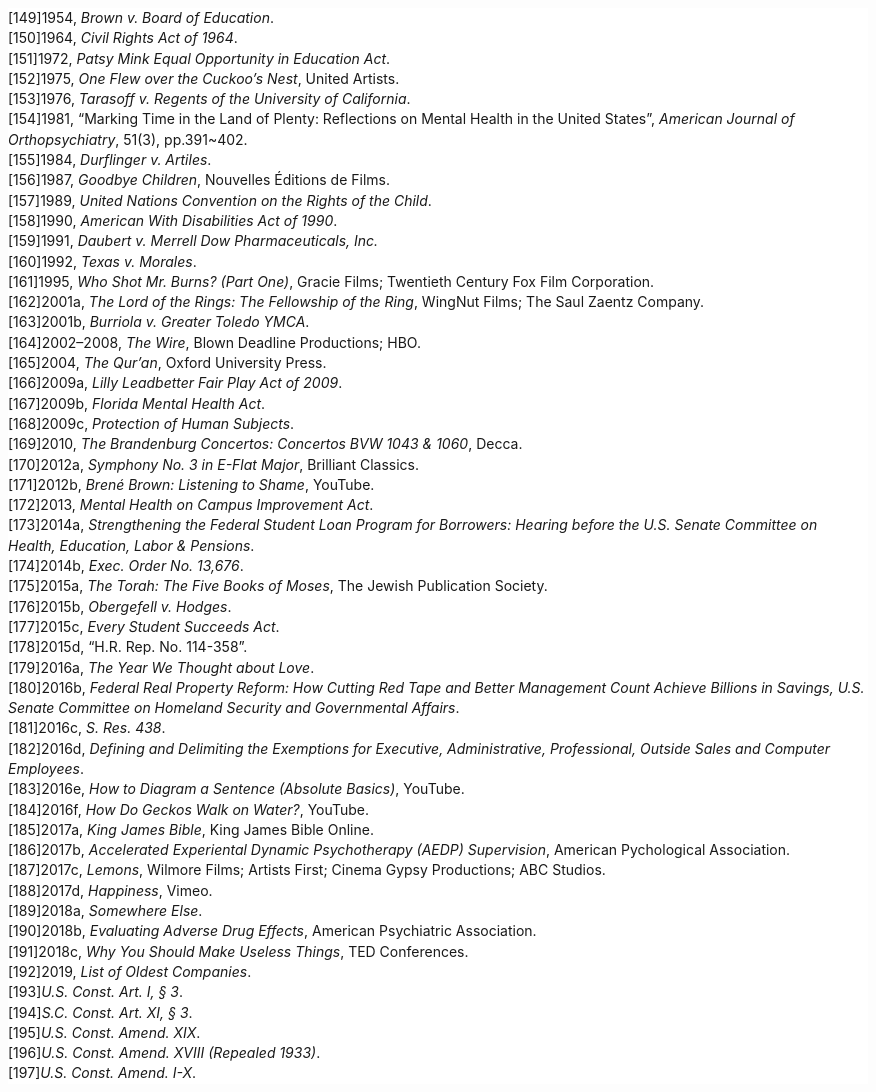   <div class="csl-entry">[149]1954, <i>Brown v. Board of Education</i>.</div>
  <div class="csl-entry">[150]1964, <i>Civil Rights Act of 1964</i>.</div>
  <div class="csl-entry">[151]1972, <i>Patsy Mink Equal Opportunity in Education Act</i>.</div>
  <div class="csl-entry">[152]1975, <i>One Flew over the Cuckoo’s Nest</i>, United Artists.</div>
  <div class="csl-entry">[153]1976, <i>Tarasoff v. Regents of the University of California</i>.</div>
  <div class="csl-entry">[154]1981, “Marking Time in the Land of Plenty: Reflections on Mental Health in the United States”, <i>American Journal of Orthopsychiatry</i>, 51(3), pp.391~402.</div>
  <div class="csl-entry">[155]1984, <i>Durflinger v. Artiles</i>.</div>
  <div class="csl-entry">[156]1987, <i>Goodbye Children</i>, Nouvelles Éditions de Films.</div>
  <div class="csl-entry">[157]1989, <i>United Nations Convention on the Rights of the Child</i>.</div>
  <div class="csl-entry">[158]1990, <i>American With Disabilities Act of 1990</i>.</div>
  <div class="csl-entry">[159]1991, <i>Daubert v. Merrell Dow Pharmaceuticals, Inc.</i></div>
  <div class="csl-entry">[160]1992, <i>Texas v. Morales</i>.</div>
  <div class="csl-entry">[161]1995, <i>Who Shot Mr. Burns? (Part One)</i>, Gracie Films; Twentieth Century Fox Film Corporation.</div>
  <div class="csl-entry">[162]2001a, <i>The Lord of the Rings: The Fellowship of the Ring</i>, WingNut Films; The Saul Zaentz Company.</div>
  <div class="csl-entry">[163]2001b, <i>Burriola v. Greater Toledo YMCA</i>.</div>
  <div class="csl-entry">[164]2002–2008, <i>The Wire</i>, Blown Deadline Productions; HBO.</div>
  <div class="csl-entry">[165]2004, <i>The Qur’an</i>, Oxford University Press.</div>
  <div class="csl-entry">[166]2009a, <i>Lilly Leadbetter Fair Play Act of 2009</i>.</div>
  <div class="csl-entry">[167]2009b, <i>Florida Mental Health Act</i>.</div>
  <div class="csl-entry">[168]2009c, <i>Protection of Human Subjects</i>.</div>
  <div class="csl-entry">[169]2010, <i>The Brandenburg Concertos: Concertos BVW 1043 &#38; 1060</i>, Decca.</div>
  <div class="csl-entry">[170]2012a, <i>Symphony No. 3 in E-Flat Major</i>, Brilliant Classics.</div>
  <div class="csl-entry">[171]2012b, <i>Brené Brown: Listening to Shame</i>, YouTube.</div>
  <div class="csl-entry">[172]2013, <i>Mental Health on Campus Improvement Act</i>.</div>
  <div class="csl-entry">[173]2014a, <i>Strengthening the Federal Student Loan Program for Borrowers: Hearing before the U.S. Senate Committee on Health, Education, Labor &#38; Pensions</i>.</div>
  <div class="csl-entry">[174]2014b, <i>Exec. Order No. 13,676</i>.</div>
  <div class="csl-entry">[175]2015a, <i>The Torah: The Five Books of Moses</i>, The Jewish Publication Society.</div>
  <div class="csl-entry">[176]2015b, <i>Obergefell v. Hodges</i>.</div>
  <div class="csl-entry">[177]2015c, <i>Every Student Succeeds Act</i>.</div>
  <div class="csl-entry">[178]2015d, “H.R. Rep. No. 114-358”.</div>
  <div class="csl-entry">[179]2016a, <i>The Year We Thought about Love</i>.</div>
  <div class="csl-entry">[180]2016b, <i>Federal Real Property Reform: How Cutting Red Tape and Better Management Count Achieve Billions in Savings, U.S. Senate Committee on Homeland Security and Governmental Affairs</i>.</div>
  <div class="csl-entry">[181]2016c, <i>S. Res. 438</i>.</div>
  <div class="csl-entry">[182]2016d, <i>Defining and Delimiting the Exemptions for Executive, Administrative, Professional, Outside Sales and Computer Employees</i>.</div>
  <div class="csl-entry">[183]2016e, <i>How to Diagram a Sentence (Absolute Basics)</i>, YouTube.</div>
  <div class="csl-entry">[184]2016f, <i>How Do Geckos Walk on Water?</i>, YouTube.</div>
  <div class="csl-entry">[185]2017a, <i>King James Bible</i>, King James Bible Online.</div>
  <div class="csl-entry">[186]2017b, <i>Accelerated Experiental Dynamic Psychotherapy (AEDP) Supervision</i>, American Pychological Association.</div>
  <div class="csl-entry">[187]2017c, <i>Lemons</i>, Wilmore Films; Artists First; Cinema Gypsy Productions; ABC Studios.</div>
  <div class="csl-entry">[188]2017d, <i>Happiness</i>, Vimeo.</div>
  <div class="csl-entry">[189]2018a, <i>Somewhere Else</i>.</div>
  <div class="csl-entry">[190]2018b, <i>Evaluating Adverse Drug Effects</i>, American Psychiatric Association.</div>
  <div class="csl-entry">[191]2018c, <i>Why You Should Make Useless Things</i>, TED Conferences.</div>
  <div class="csl-entry">[192]2019, <i>List of Oldest Companies</i>.</div>
  <div class="csl-entry">[193]<i>U.S. Const. Art. I, § 3</i>.</div>
  <div class="csl-entry">[194]<i>S.C. Const. Art. XI, § 3</i>.</div>
  <div class="csl-entry">[195]<i>U.S. Const. Amend. XIX</i>.</div>
  <div class="csl-entry">[196]<i>U.S. Const. Amend. XVIII (Repealed 1933)</i>.</div>
  <div class="csl-entry">[197]<i>U.S. Const. Amend. I-X</i>.</div>